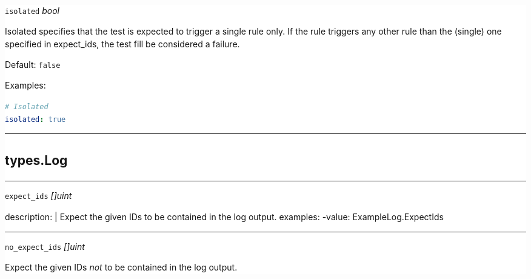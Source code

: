 <div class="dd">

<code>isolated</code>  <i>bool</i>

</div>
<div class="dt">

Isolated specifies that the test is expected to trigger a single rule only.
If the rule triggers any other rule than the (single) one specified in
expect_ids, the test fill be considered a failure.

Default: `false`



Examples:


```yaml
# Isolated
isolated: true
```


</div>

<hr />





## types.Log






<hr />

<div class="dd">

<code>expect_ids</code>  <i>[]uint</i>

</div>
<div class="dt">

description: |
   Expect the given IDs to be contained in the log output.
 examples:
   -value: ExampleLog.ExpectIds

</div>

<hr />

<div class="dd">

<code>no_expect_ids</code>  <i>[]uint</i>

</div>
<div class="dt">

Expect the given IDs _not_ to be contained in the log output.
